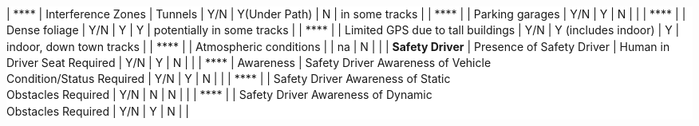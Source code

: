 | ****                         | Interference Zones                                        | Tunnels                                                                                                                                                          | Y/N                                  | Y(Under Path)                                                                                                                                    | N                | in some tracks                                                                                                                                                               |
| ****                         |                                                           | Parking garages                                                                                                                                                  | Y/N                                  | Y                                                                                                                                                | N                |                                                                                                                                                                              |
| ****                         |                                                           | Dense foliage                                                                                                                                                    | Y/N                                  | Y                                                                                                                                                | Y                | potentially in some tracks                                                                                                                                                   |
| ****                         |                                                           | Limited GPS due to tall buildings                                                                                                                                | Y/N                                  | Y (includes indoor)                                                                                                                              | Y                | indoor, down town tracks                                                                                                                                                     |
| ****                         |                                                           | Atmospheric conditions                                                                                                                                           |                                      | na                                                                                                                                               | N                |                                                                                                                                                                              |
| **Safety Driver**            | Presence of Safety Driver                                 | Human in Driver Seat Required                                                                                                                                    | Y/N                                  | Y                                                                                                                                                | N                |                                                                                                                                                                              |
| ****                         | Awareness                                                 | Safety Driver Awareness of Vehicle<br>Condition/Status Required                                                                                                  | Y/N                                  | Y                                                                                                                                                | N                |                                                                                                                                                                              |
| ****                         |                                                           | Safety Driver Awareness of Static<br>Obstacles Required                                                                                                          | Y/N                                  | N                                                                                                                                                | N                |                                                                                                                                                                              |
| ****                         |                                                           | Safety Driver Awareness of Dynamic<br>Obstacles Required                                                                                                         | Y/N                                  | Y                                                                                                                                                | N                |                                                                                                                                                                              |